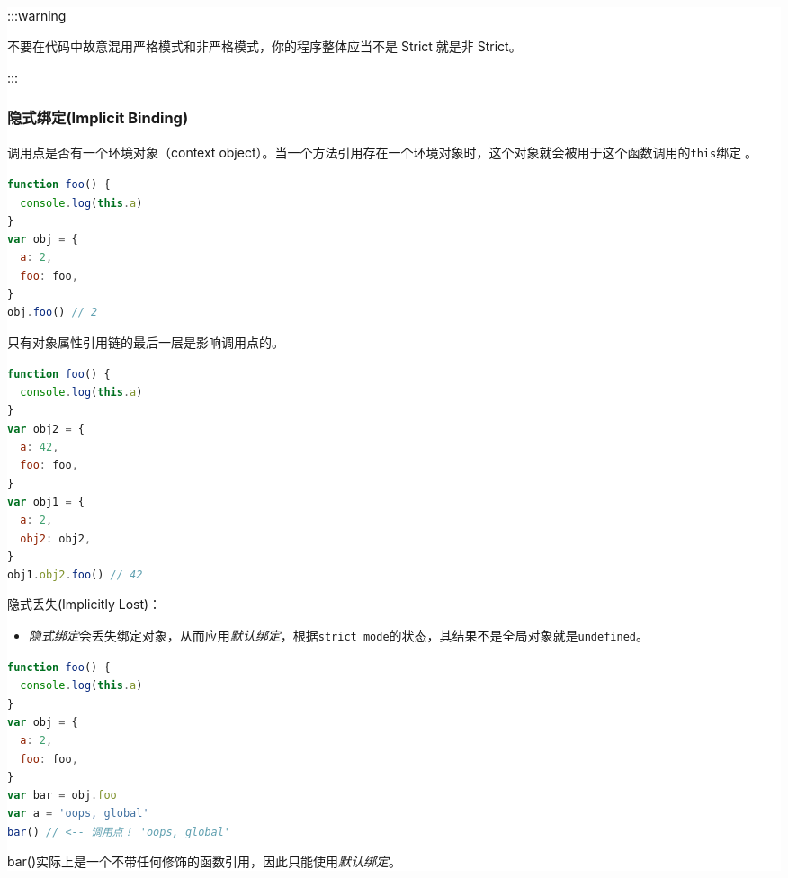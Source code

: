 :::warning

不要在代码中故意混用严格模式和非严格模式，你的程序整体应当不是 Strict 就是非 Strict。

:::

### 隐式绑定(Implicit Binding)

调用点是否有一个环境对象（context object）。当一个方法引用存在一个环境对象时，这个对象就会被用于这个函数调用的`this`绑定
。

```javascript
function foo() {
  console.log(this.a)
}
var obj = {
  a: 2,
  foo: foo,
}
obj.foo() // 2
```

只有对象属性引用链的最后一层是影响调用点的。

```javascript
function foo() {
  console.log(this.a)
}
var obj2 = {
  a: 42,
  foo: foo,
}
var obj1 = {
  a: 2,
  obj2: obj2,
}
obj1.obj2.foo() // 42
```

隐式丢失(Implicitly Lost)：

- *隐式绑定*会丢失绑定对象，从而应用*默认绑定*，根据`strict mode`的状态，其结果不是全局对象就是`undefined`。

```javascript
function foo() {
  console.log(this.a)
}
var obj = {
  a: 2,
  foo: foo,
}
var bar = obj.foo
var a = 'oops, global'
bar() // <-- 调用点！ 'oops, global'
```

bar()实际上是一个不带任何修饰的函数引用，因此只能使用*默认绑定*。
